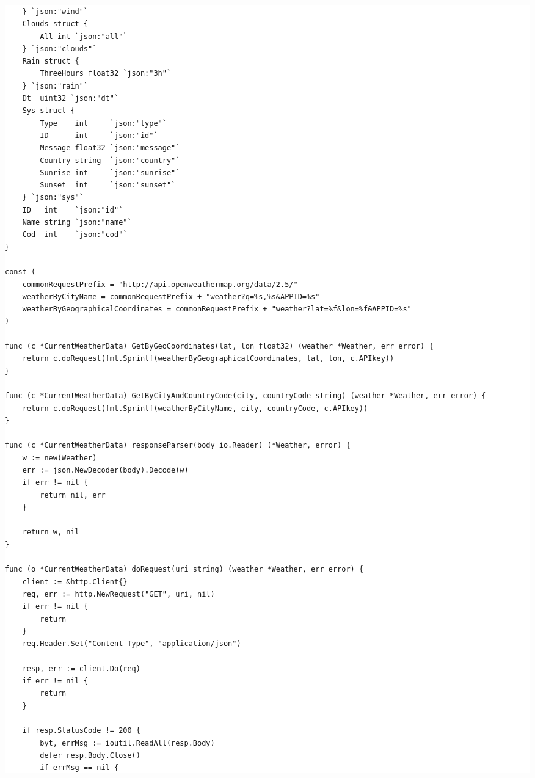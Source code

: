 ```golang
    } `json:"wind"`
    Clouds struct {
        All int `json:"all"`
    } `json:"clouds"`
    Rain struct {
        ThreeHours float32 `json:"3h"`
    } `json:"rain"`
    Dt  uint32 `json:"dt"`
    Sys struct {
        Type    int     `json:"type"`
        ID      int     `json:"id"`
        Message float32 `json:"message"`
        Country string  `json:"country"`
        Sunrise int     `json:"sunrise"`
        Sunset  int     `json:"sunset"`
    } `json:"sys"`
    ID   int    `json:"id"`
    Name string `json:"name"`
    Cod  int    `json:"cod"`
}

const (
    commonRequestPrefix = "http://api.openweathermap.org/data/2.5/"
    weatherByCityName = commonRequestPrefix + "weather?q=%s,%s&APPID=%s"
    weatherByGeographicalCoordinates = commonRequestPrefix + "weather?lat=%f&lon=%f&APPID=%s"
)

func (c *CurrentWeatherData) GetByGeoCoordinates(lat, lon float32) (weather *Weather, err error) {
    return c.doRequest(fmt.Sprintf(weatherByGeographicalCoordinates, lat, lon, c.APIkey))
}

func (c *CurrentWeatherData) GetByCityAndCountryCode(city, countryCode string) (weather *Weather, err error) {
    return c.doRequest(fmt.Sprintf(weatherByCityName, city, countryCode, c.APIkey))
}

func (c *CurrentWeatherData) responseParser(body io.Reader) (*Weather, error) {
    w := new(Weather)
    err := json.NewDecoder(body).Decode(w)
    if err != nil {
        return nil, err
    }

    return w, nil
}

func (o *CurrentWeatherData) doRequest(uri string) (weather *Weather, err error) {
    client := &http.Client{}
    req, err := http.NewRequest("GET", uri, nil)
    if err != nil {
        return
    }
    req.Header.Set("Content-Type", "application/json")

    resp, err := client.Do(req)
    if err != nil {
        return
    }

    if resp.StatusCode != 200 {
        byt, errMsg := ioutil.ReadAll(resp.Body)
        defer resp.Body.Close()
        if errMsg == nil {
```